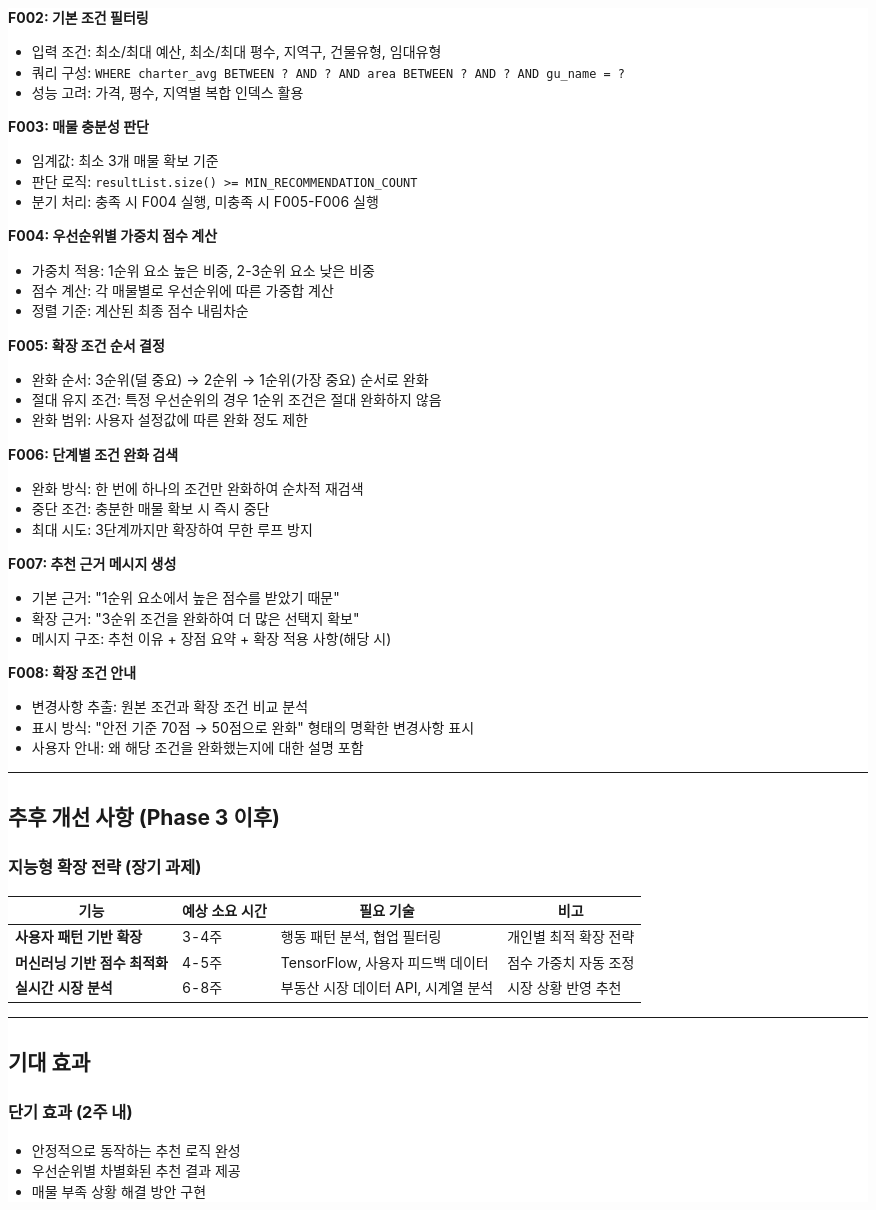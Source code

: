 **F002: 기본 조건 필터링**  
- 입력 조건: 최소/최대 예산, 최소/최대 평수, 지역구, 건물유형, 임대유형
- 쿼리 구성: `WHERE charter_avg BETWEEN ? AND ? AND area BETWEEN ? AND ? AND gu_name = ?`
- 성능 고려: 가격, 평수, 지역별 복합 인덱스 활용

**F003: 매물 충분성 판단**
- 임계값: 최소 3개 매물 확보 기준
- 판단 로직: `resultList.size() >= MIN_RECOMMENDATION_COUNT`
- 분기 처리: 충족 시 F004 실행, 미충족 시 F005-F006 실행

**F004: 우선순위별 가중치 점수 계산**
- 가중치 적용: 1순위 요소 높은 비중, 2-3순위 요소 낮은 비중
- 점수 계산: 각 매물별로 우선순위에 따른 가중합 계산
- 정렬 기준: 계산된 최종 점수 내림차순

**F005: 확장 조건 순서 결정**
- 완화 순서: 3순위(덜 중요) → 2순위 → 1순위(가장 중요) 순서로 완화
- 절대 유지 조건: 특정 우선순위의 경우 1순위 조건은 절대 완화하지 않음
- 완화 범위: 사용자 설정값에 따른 완화 정도 제한

**F006: 단계별 조건 완화 검색**
- 완화 방식: 한 번에 하나의 조건만 완화하여 순차적 재검색
- 중단 조건: 충분한 매물 확보 시 즉시 중단
- 최대 시도: 3단계까지만 확장하여 무한 루프 방지

**F007: 추천 근거 메시지 생성**
- 기본 근거: "1순위 요소에서 높은 점수를 받았기 때문"
- 확장 근거: "3순위 조건을 완화하여 더 많은 선택지 확보"
- 메시지 구조: 추천 이유 + 장점 요약 + 확장 적용 사항(해당 시)

**F008: 확장 조건 안내**
- 변경사항 추출: 원본 조건과 확장 조건 비교 분석
- 표시 방식: "안전 기준 70점 → 50점으로 완화" 형태의 명확한 변경사항 표시
- 사용자 안내: 왜 해당 조건을 완화했는지에 대한 설명 포함

---

## 추후 개선 사항 (Phase 3 이후)

### 지능형 확장 전략 (장기 과제)

| 기능 | 예상 소요 시간 | 필요 기술 | 비고 |
|------|---------------|-----------|------|
| **사용자 패턴 기반 확장** | 3-4주 | 행동 패턴 분석, 협업 필터링 | 개인별 최적 확장 전략 |
| **머신러닝 기반 점수 최적화** | 4-5주 | TensorFlow, 사용자 피드백 데이터 | 점수 가중치 자동 조정 |
| **실시간 시장 분석** | 6-8주 | 부동산 시장 데이터 API, 시계열 분석 | 시장 상황 반영 추천 |

---

## 기대 효과

### 단기 효과 (2주 내)
- 안정적으로 동작하는 추천 로직 완성
- 우선순위별 차별화된 추천 결과 제공
- 매물 부족 상황 해결 방안 구현
